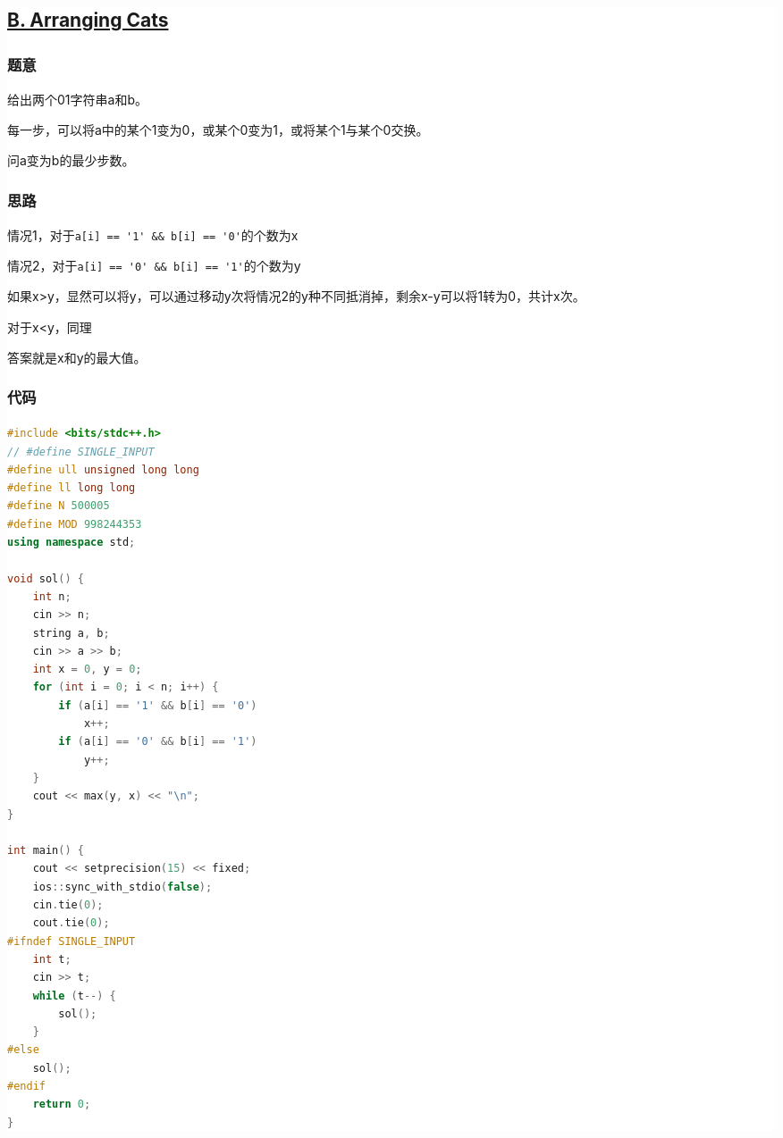 ## [B. Arranging Cats](https://codeforces.com/contest/1921/problem/B)

### 题意

给出两个01字符串a和b。

每一步，可以将a中的某个1变为0，或某个0变为1，或将某个1与某个0交换。

问a变为b的最少步数。

### 思路

情况1，对于`a[i] == '1' && b[i] == '0'`的个数为x

情况2，对于`a[i] == '0' && b[i] == '1'`的个数为y

如果x>y，显然可以将y，可以通过移动y次将情况2的y种不同抵消掉，剩余x-y可以将1转为0，共计x次。

对于x<y，同理

答案就是x和y的最大值。

### 代码

``` cpp
#include <bits/stdc++.h>
// #define SINGLE_INPUT
#define ull unsigned long long
#define ll long long
#define N 500005
#define MOD 998244353
using namespace std;

void sol() {
    int n;
    cin >> n;
    string a, b;
    cin >> a >> b;
    int x = 0, y = 0;
    for (int i = 0; i < n; i++) {
        if (a[i] == '1' && b[i] == '0')
            x++;
        if (a[i] == '0' && b[i] == '1')
            y++;
    }
    cout << max(y, x) << "\n";
}

int main() {
    cout << setprecision(15) << fixed;
    ios::sync_with_stdio(false);
    cin.tie(0);
    cout.tie(0);
#ifndef SINGLE_INPUT
    int t;
    cin >> t;
    while (t--) {
        sol();
    }
#else
    sol();
#endif
    return 0;
}
```
